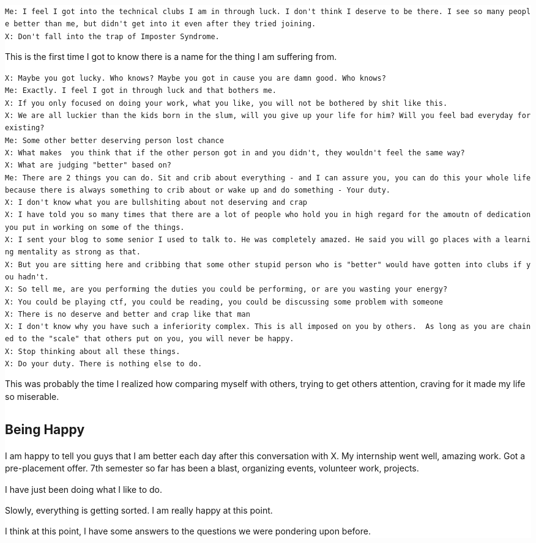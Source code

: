 ```
Me: I feel I got into the technical clubs I am in through luck. I don't think I deserve to be there. I see so many people better than me, but didn't get into it even after they tried joining.
X: Don't fall into the trap of Imposter Syndrome. 
```

This is the first time I got to know there is a name for the thing I am suffering from.

```
X: Maybe you got lucky. Who knows? Maybe you got in cause you are damn good. Who knows?
Me: Exactly. I feel I got in through luck and that bothers me.
X: If you only focused on doing your work, what you like, you will not be bothered by shit like this.
X: We are all luckier than the kids born in the slum, will you give up your life for him? Will you feel bad everyday for existing? 
Me: Some other better deserving person lost chance
X: What makes  you think that if the other person got in and you didn't, they wouldn't feel the same way?
X: What are judging "better" based on?
Me: There are 2 things you can do. Sit and crib about everything - and I can assure you, you can do this your whole life because there is always something to crib about or wake up and do something - Your duty.
X: I don't know what you are bullshiting about not deserving and crap
X: I have told you so many times that there are a lot of people who hold you in high regard for the amoutn of dedication you put in working on some of the things.
X: I sent your blog to some senior I used to talk to. He was completely amazed. He said you will go places with a learning mentality as strong as that.
X: But you are sitting here and cribbing that some other stupid person who is "better" would have gotten into clubs if you hadn't.
X: So tell me, are you performing the duties you could be performing, or are you wasting your energy?
X: You could be playing ctf, you could be reading, you could be discussing some problem with someone
X: There is no deserve and better and crap like that man
X: I don't know why you have such a inferiority complex. This is all imposed on you by others.  As long as you are chained to the "scale" that others put on you, you will never be happy.
X: Stop thinking about all these things. 
X: Do your duty. There is nothing else to do.
```

This was probably the time I realized how comparing myself with others, trying to get others attention, craving for it made my life so miserable. 

## Being Happy

I am happy to tell you guys that I am better each day after this conversation with X. My internship went well, amazing work. Got a pre-placement offer. 7th semester so far has been a blast, organizing events, volunteer work, projects.

I have just been doing what I like to do. 

Slowly, everything is getting sorted. I am really happy at this point. 

I think at this point, I have some answers to the questions we were pondering upon before.
